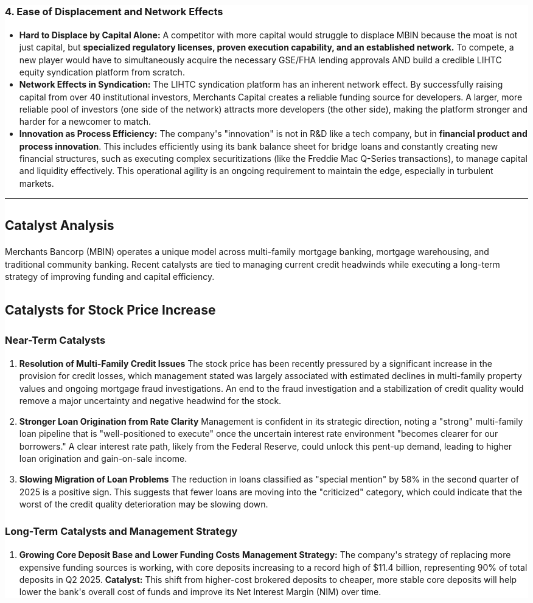 ### **4. Ease of Displacement and Network Effects**

*   **Hard to Displace by Capital Alone:** A competitor with more capital would struggle to displace MBIN because the moat is not just capital, but **specialized regulatory licenses, proven execution capability, and an established network.** To compete, a new player would have to simultaneously acquire the necessary GSE/FHA lending approvals AND build a credible LIHTC equity syndication platform from scratch.
*   **Network Effects in Syndication:** The LIHTC syndication platform has an inherent network effect. By successfully raising capital from over 40 institutional investors, Merchants Capital creates a reliable funding source for developers. A larger, more reliable pool of investors (one side of the network) attracts more developers (the other side), making the platform stronger and harder for a newcomer to match.
*   **Innovation as Process Efficiency:** The company's "innovation" is not in R&D like a tech company, but in **financial product and process innovation**. This includes efficiently using its bank balance sheet for bridge loans and constantly creating new financial structures, such as executing complex securitizations (like the Freddie Mac Q-Series transactions), to manage capital and liquidity effectively. This operational agility is an ongoing requirement to maintain the edge, especially in turbulent markets.

---

## Catalyst Analysis

Merchants Bancorp (MBIN) operates a unique model across multi-family mortgage banking, mortgage warehousing, and traditional community banking. Recent catalysts are tied to managing current credit headwinds while executing a long-term strategy of improving funding and capital efficiency.

## Catalysts for Stock Price Increase

### Near-Term Catalysts

1.  **Resolution of Multi-Family Credit Issues**
    The stock price has been recently pressured by a significant increase in the provision for credit losses, which management stated was largely associated with estimated declines in multi-family property values and ongoing mortgage fraud investigations. An end to the fraud investigation and a stabilization of credit quality would remove a major uncertainty and negative headwind for the stock.

2.  **Stronger Loan Origination from Rate Clarity**
    Management is confident in its strategic direction, noting a "strong" multi-family loan pipeline that is "well-positioned to execute" once the uncertain interest rate environment "becomes clearer for our borrowers." A clear interest rate path, likely from the Federal Reserve, could unlock this pent-up demand, leading to higher loan origination and gain-on-sale income.

3.  **Slowing Migration of Loan Problems**
    The reduction in loans classified as "special mention" by 58% in the second quarter of 2025 is a positive sign. This suggests that fewer loans are moving into the "criticized" category, which could indicate that the worst of the credit quality deterioration may be slowing down.

### Long-Term Catalysts and Management Strategy

1.  **Growing Core Deposit Base and Lower Funding Costs**
    **Management Strategy:** The company's strategy of replacing more expensive funding sources is working, with core deposits increasing to a record high of $11.4 billion, representing 90% of total deposits in Q2 2025.
    **Catalyst:** This shift from higher-cost brokered deposits to cheaper, more stable core deposits will help lower the bank's overall cost of funds and improve its Net Interest Margin (NIM) over time.

